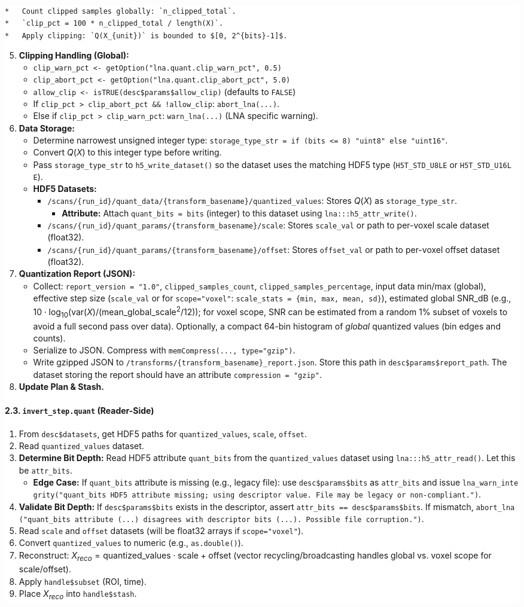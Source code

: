     *   Count clipped samples globally: `n_clipped_total`.
    *   `clip_pct = 100 * n_clipped_total / length(X)`.
    *   Apply clipping: `Q(X_{unit})` is bounded to $[0, 2^{bits}-1]$.
5.  **Clipping Handling (Global):**
    *   `clip_warn_pct <- getOption("lna.quant.clip_warn_pct", 0.5)`
    *   `clip_abort_pct <- getOption("lna.quant.clip_abort_pct", 5.0)`
    *   `allow_clip <- isTRUE(desc$params$allow_clip)` (defaults to `FALSE`)
    *   If `clip_pct > clip_abort_pct && !allow_clip`: `abort_lna(...)`.
    *   Else if `clip_pct > clip_warn_pct`: `warn_lna(...)` (LNA specific warning).
6.  **Data Storage:**
    *   Determine narrowest unsigned integer type: `storage_type_str = if (bits <= 8) "uint8" else "uint16"`.
    *   Convert $Q(X)$ to this integer type before writing.
    *   Pass `storage_type_str` to `h5_write_dataset()` so the dataset uses the matching HDF5 type
        (`H5T_STD_U8LE` or `H5T_STD_U16LE`).
    *   **HDF5 Datasets:**
        *   `/scans/{run_id}/quant_data/{transform_basename}/quantized_values`: Stores $Q(X)$ as `storage_type_str`.
            *   **Attribute:** Attach `quant_bits = bits` (integer) to this dataset using `lna:::h5_attr_write()`.
        *   `/scans/{run_id}/quant_params/{transform_basename}/scale`: Stores `scale_val` or path to per-voxel scale dataset (float32).
        *   `/scans/{run_id}/quant_params/{transform_basename}/offset`: Stores `offset_val` or path to per-voxel offset dataset (float32).
7.  **Quantization Report (JSON):**
    *   Collect: `report_version = "1.0"`, `clipped_samples_count`, `clipped_samples_percentage`, input data min/max (global), effective step size (`scale_val` or for `scope="voxel"`: `scale_stats = {min, max, mean, sd}`), estimated global SNR_dB (e.g., $10 \cdot \log_{10}(\text{var}(X) / (\text{mean_global_scale}^2 / 12))$; for voxel scope, SNR can be estimated from a random 1% subset of voxels to avoid a full second pass over data). Optionally, a compact 64-bin histogram of *global* quantized values (bin edges and counts).
    *   Serialize to JSON. Compress with `memCompress(..., type="gzip")`.
    *   Write gzipped JSON to `/transforms/{transform_basename}_report.json`. Store this path in `desc$params$report_path`. The dataset storing the report should have an attribute `compression = "gzip"`.
8.  **Update Plan & Stash.**

#### 2.3. `invert_step.quant` (Reader-Side)

1.  From `desc$datasets`, get HDF5 paths for `quantized_values`, `scale`, `offset`.
2.  Read `quantized_values` dataset.
3.  **Determine Bit Depth:** Read HDF5 attribute `quant_bits` from the `quantized_values` dataset using `lna:::h5_attr_read()`. Let this be `attr_bits`.
    *   **Edge Case:** If `quant_bits` attribute is missing (e.g., legacy file): use `desc$params$bits` as `attr_bits` and issue `lna_warn_integrity("quant_bits HDF5 attribute missing; using descriptor value. File may be legacy or non-compliant.")`.
4.  **Validate Bit Depth:** If `desc$params$bits` exists in the descriptor, assert `attr_bits == desc$params$bits`. If mismatch, `abort_lna("quant_bits attribute (...) disagrees with descriptor bits (...). Possible file corruption.")`.
5.  Read `scale` and `offset` datasets (will be float32 arrays if `scope="voxel"`).
6.  Convert `quantized_values` to numeric (e.g., `as.double()`).
7.  Reconstruct: $X_{reco} = \text{quantized_values} \cdot \text{scale} + \text{offset}$ (vector recycling/broadcasting handles global vs. voxel scope for scale/offset).
8.  Apply `handle$subset` (ROI, time).
9.  Place $X_{reco}$ into `handle$stash`.
